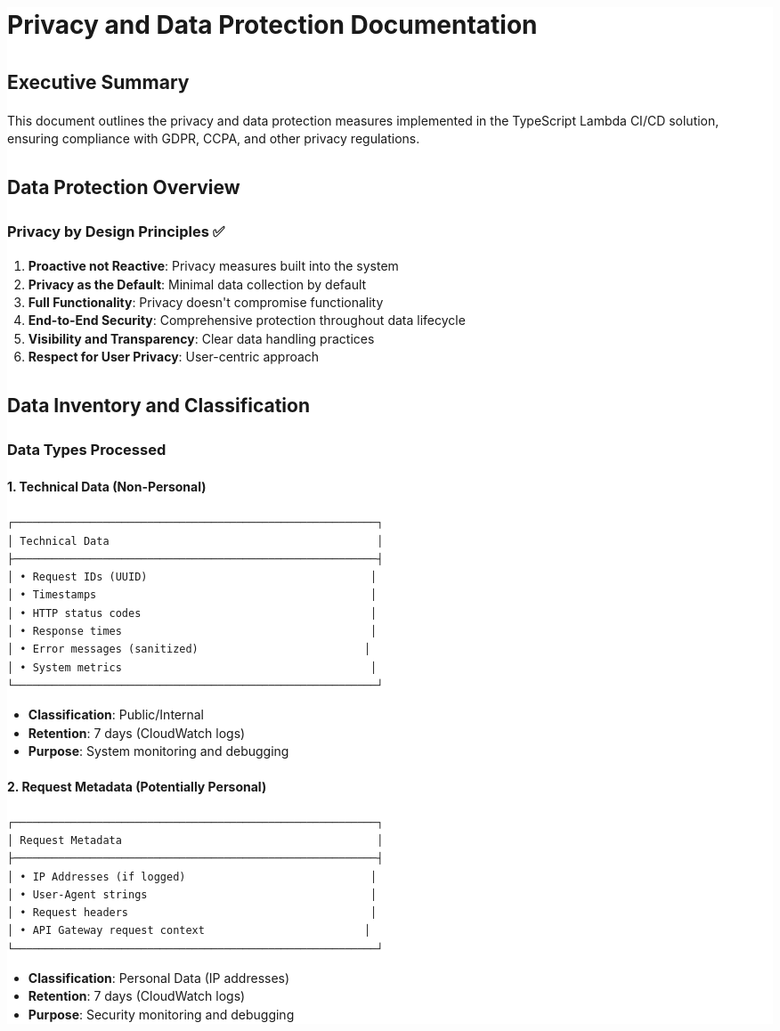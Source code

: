 # Privacy and Data Protection Documentation

## Executive Summary

This document outlines the privacy and data protection measures implemented in the TypeScript Lambda CI/CD solution, ensuring compliance with GDPR, CCPA, and other privacy regulations.

## Data Protection Overview

### Privacy by Design Principles ✅
1. **Proactive not Reactive**: Privacy measures built into the system
2. **Privacy as the Default**: Minimal data collection by default
3. **Full Functionality**: Privacy doesn't compromise functionality
4. **End-to-End Security**: Comprehensive protection throughout data lifecycle
5. **Visibility and Transparency**: Clear data handling practices
6. **Respect for User Privacy**: User-centric approach

## Data Inventory and Classification

### Data Types Processed

#### 1. Technical Data (Non-Personal)
```
┌─────────────────────────────────────────────────────────┐
│ Technical Data                                          │
├─────────────────────────────────────────────────────────┤
│ • Request IDs (UUID)                                   │
│ • Timestamps                                           │
│ • HTTP status codes                                    │
│ • Response times                                       │
│ • Error messages (sanitized)                          │
│ • System metrics                                       │
└─────────────────────────────────────────────────────────┘
```
- **Classification**: Public/Internal
- **Retention**: 7 days (CloudWatch logs)
- **Purpose**: System monitoring and debugging

#### 2. Request Metadata (Potentially Personal)
```
┌─────────────────────────────────────────────────────────┐
│ Request Metadata                                        │
├─────────────────────────────────────────────────────────┤
│ • IP Addresses (if logged)                             │
│ • User-Agent strings                                   │
│ • Request headers                                      │
│ • API Gateway request context                         │
└─────────────────────────────────────────────────────────┘
```
- **Classification**: Personal Data (IP addresses)
- **Retention**: 7 days (CloudWatch logs)
- **Purpose**: Security monitoring and debugging
